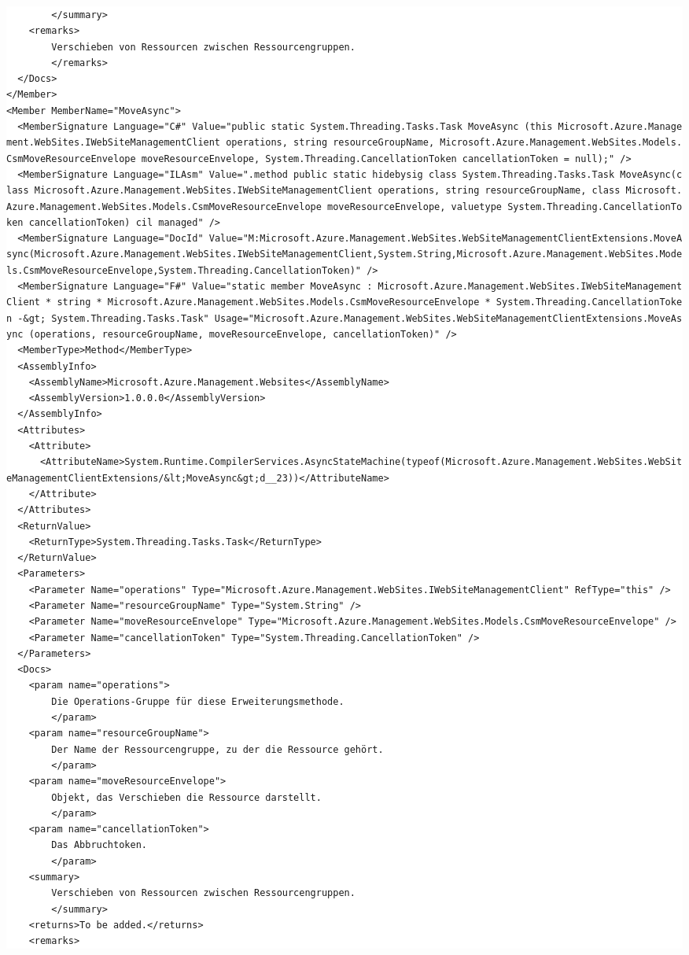             </summary>
        <remarks>
            Verschieben von Ressourcen zwischen Ressourcengruppen.
            </remarks>
      </Docs>
    </Member>
    <Member MemberName="MoveAsync">
      <MemberSignature Language="C#" Value="public static System.Threading.Tasks.Task MoveAsync (this Microsoft.Azure.Management.WebSites.IWebSiteManagementClient operations, string resourceGroupName, Microsoft.Azure.Management.WebSites.Models.CsmMoveResourceEnvelope moveResourceEnvelope, System.Threading.CancellationToken cancellationToken = null);" />
      <MemberSignature Language="ILAsm" Value=".method public static hidebysig class System.Threading.Tasks.Task MoveAsync(class Microsoft.Azure.Management.WebSites.IWebSiteManagementClient operations, string resourceGroupName, class Microsoft.Azure.Management.WebSites.Models.CsmMoveResourceEnvelope moveResourceEnvelope, valuetype System.Threading.CancellationToken cancellationToken) cil managed" />
      <MemberSignature Language="DocId" Value="M:Microsoft.Azure.Management.WebSites.WebSiteManagementClientExtensions.MoveAsync(Microsoft.Azure.Management.WebSites.IWebSiteManagementClient,System.String,Microsoft.Azure.Management.WebSites.Models.CsmMoveResourceEnvelope,System.Threading.CancellationToken)" />
      <MemberSignature Language="F#" Value="static member MoveAsync : Microsoft.Azure.Management.WebSites.IWebSiteManagementClient * string * Microsoft.Azure.Management.WebSites.Models.CsmMoveResourceEnvelope * System.Threading.CancellationToken -&gt; System.Threading.Tasks.Task" Usage="Microsoft.Azure.Management.WebSites.WebSiteManagementClientExtensions.MoveAsync (operations, resourceGroupName, moveResourceEnvelope, cancellationToken)" />
      <MemberType>Method</MemberType>
      <AssemblyInfo>
        <AssemblyName>Microsoft.Azure.Management.Websites</AssemblyName>
        <AssemblyVersion>1.0.0.0</AssemblyVersion>
      </AssemblyInfo>
      <Attributes>
        <Attribute>
          <AttributeName>System.Runtime.CompilerServices.AsyncStateMachine(typeof(Microsoft.Azure.Management.WebSites.WebSiteManagementClientExtensions/&lt;MoveAsync&gt;d__23))</AttributeName>
        </Attribute>
      </Attributes>
      <ReturnValue>
        <ReturnType>System.Threading.Tasks.Task</ReturnType>
      </ReturnValue>
      <Parameters>
        <Parameter Name="operations" Type="Microsoft.Azure.Management.WebSites.IWebSiteManagementClient" RefType="this" />
        <Parameter Name="resourceGroupName" Type="System.String" />
        <Parameter Name="moveResourceEnvelope" Type="Microsoft.Azure.Management.WebSites.Models.CsmMoveResourceEnvelope" />
        <Parameter Name="cancellationToken" Type="System.Threading.CancellationToken" />
      </Parameters>
      <Docs>
        <param name="operations">
            Die Operations-Gruppe für diese Erweiterungsmethode.
            </param>
        <param name="resourceGroupName">
            Der Name der Ressourcengruppe, zu der die Ressource gehört.
            </param>
        <param name="moveResourceEnvelope">
            Objekt, das Verschieben die Ressource darstellt.
            </param>
        <param name="cancellationToken">
            Das Abbruchtoken.
            </param>
        <summary>
            Verschieben von Ressourcen zwischen Ressourcengruppen.
            </summary>
        <returns>To be added.</returns>
        <remarks>